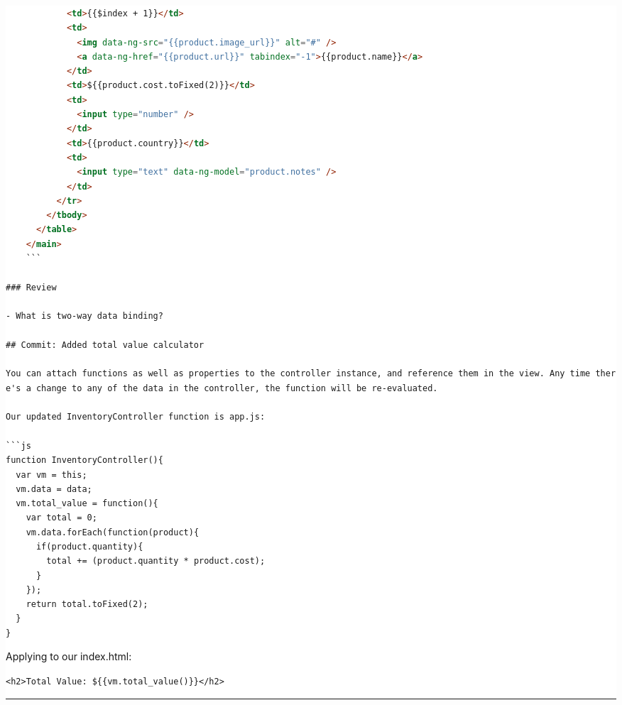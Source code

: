 ```html
            <td>{{$index + 1}}</td>
            <td>
              <img data-ng-src="{{product.image_url}}" alt="#" />
              <a data-ng-href="{{product.url}}" tabindex="-1">{{product.name}}</a>
            </td>
            <td>${{product.cost.toFixed(2)}}</td>
            <td>
              <input type="number" />
            </td>
            <td>{{product.country}}</td>
            <td>
              <input type="text" data-ng-model="product.notes" />
            </td>
          </tr>
        </tbody>
      </table>
    </main>
    ```

### Review

- What is two-way data binding?

## Commit: Added total value calculator

You can attach functions as well as properties to the controller instance, and reference them in the view. Any time there's a change to any of the data in the controller, the function will be re-evaluated.

Our updated InventoryController function is app.js:

```js
function InventoryController(){
  var vm = this;
  vm.data = data;
  vm.total_value = function(){
    var total = 0;
    vm.data.forEach(function(product){
      if(product.quantity){
        total += (product.quantity * product.cost);
      }
    });
    return total.toFixed(2);
  }
}
```

Applying to our index.html:

`<h2>Total Value: ${{vm.total_value()}}</h2>`

-----
